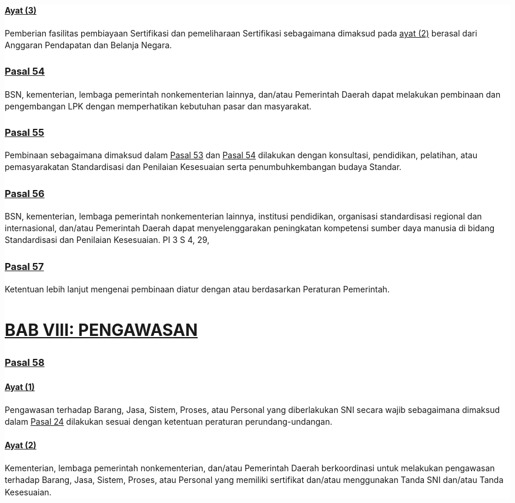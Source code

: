 #### [Ayat (3)](http://example.org/legal/peraturan/uu/2014/20/pasal/0053/versi/20140917/ayat/0003)
Pemberian fasilitas pembiayaan Sertifikasi dan pemeliharaan Sertifikasi sebagaimana dimaksud pada [ayat (2)](http://example.org/legal/peraturan/uu/2014/20/pasal/0053/versi/20140917/ayat/0002) berasal dari Anggaran Pendapatan dan Belanja Negara.


### [Pasal 54](http://example.org/legal/peraturan/uu/2014/20/pasal/0054)
BSN, kementerian, lembaga pemerintah nonkementerian lainnya, dan/atau Pemerintah Daerah dapat melakukan pembinaan dan pengembangan LPK dengan memperhatikan kebutuhan pasar dan masyarakat.


### [Pasal 55](http://example.org/legal/peraturan/uu/2014/20/pasal/0055)
Pembinaan sebagaimana dimaksud dalam [Pasal 53](http://example.org/legal/peraturan/uu/2014/20/pasal/0053) dan [Pasal 54](http://example.org/legal/peraturan/uu/2014/20/pasal/0054) dilakukan dengan konsultasi, pendidikan, pelatihan, atau pemasyarakatan Standardisasi dan Penilaian Kesesuaian serta penumbuhkembangan budaya Standar.


### [Pasal 56](http://example.org/legal/peraturan/uu/2014/20/pasal/0056)
BSN, kementerian, lembaga pemerintah nonkementerian lainnya, institusi pendidikan, organisasi standardisasi regional dan internasional, dan/atau Pemerintah Daerah dapat menyelenggarakan peningkatan kompetensi sumber daya manusia di bidang Standardisasi dan Penilaian Kesesuaian. PI 3 S 4, 29,


### [Pasal 57](http://example.org/legal/peraturan/uu/2014/20/pasal/0057)
Ketentuan lebih lanjut mengenai pembinaan diatur dengan atau berdasarkan Peraturan Pemerintah.
 


# [BAB VIII: PENGAWASAN](http://example.org/legal/peraturan/uu/2014/20/bab/0008)

### [Pasal 58](http://example.org/legal/peraturan/uu/2014/20/pasal/0058)

#### [Ayat (1)](http://example.org/legal/peraturan/uu/2014/20/pasal/0058/versi/20140917/ayat/0001)
Pengawasan terhadap Barang, Jasa, Sistem, Proses, atau Personal yang diberlakukan SNI secara wajib sebagaimana dimaksud dalam [Pasal 24](http://example.org/legal/peraturan/uu/2014/20/pasal/0024) dilakukan sesuai dengan ketentuan peraturan perundang-undangan.

#### [Ayat (2)](http://example.org/legal/peraturan/uu/2014/20/pasal/0058/versi/20140917/ayat/0002)
Kementerian, lembaga pemerintah nonkementerian, dan/atau Pemerintah Daerah berkoordinasi untuk melakukan pengawasan terhadap Barang, Jasa, Sistem, Proses, atau Personal yang memiliki sertifikat dan/atau menggunakan Tanda SNI dan/atau Tanda Kesesuaian.
 